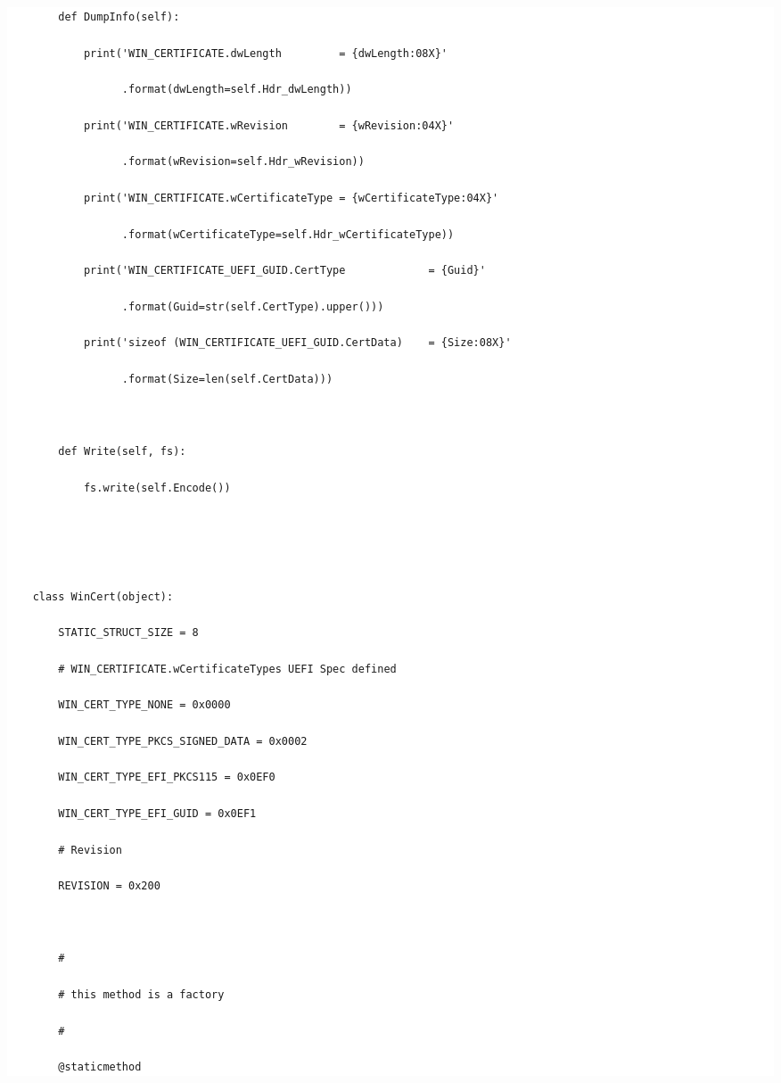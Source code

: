         

            def DumpInfo(self):

                print('WIN_CERTIFICATE.dwLength         = {dwLength:08X}'

                      .format(dwLength=self.Hdr_dwLength))

                print('WIN_CERTIFICATE.wRevision        = {wRevision:04X}'

                      .format(wRevision=self.Hdr_wRevision))

                print('WIN_CERTIFICATE.wCertificateType = {wCertificateType:04X}'

                      .format(wCertificateType=self.Hdr_wCertificateType))

                print('WIN_CERTIFICATE_UEFI_GUID.CertType             = {Guid}'

                      .format(Guid=str(self.CertType).upper()))

                print('sizeof (WIN_CERTIFICATE_UEFI_GUID.CertData)    = {Size:08X}'

                      .format(Size=len(self.CertData)))

        

            def Write(self, fs):

                fs.write(self.Encode())

        

        

        class WinCert(object):

            STATIC_STRUCT_SIZE = 8

            # WIN_CERTIFICATE.wCertificateTypes UEFI Spec defined

            WIN_CERT_TYPE_NONE = 0x0000

            WIN_CERT_TYPE_PKCS_SIGNED_DATA = 0x0002

            WIN_CERT_TYPE_EFI_PKCS115 = 0x0EF0

            WIN_CERT_TYPE_EFI_GUID = 0x0EF1

            # Revision

            REVISION = 0x200

        

            #

            # this method is a factory

            #

            @staticmethod
